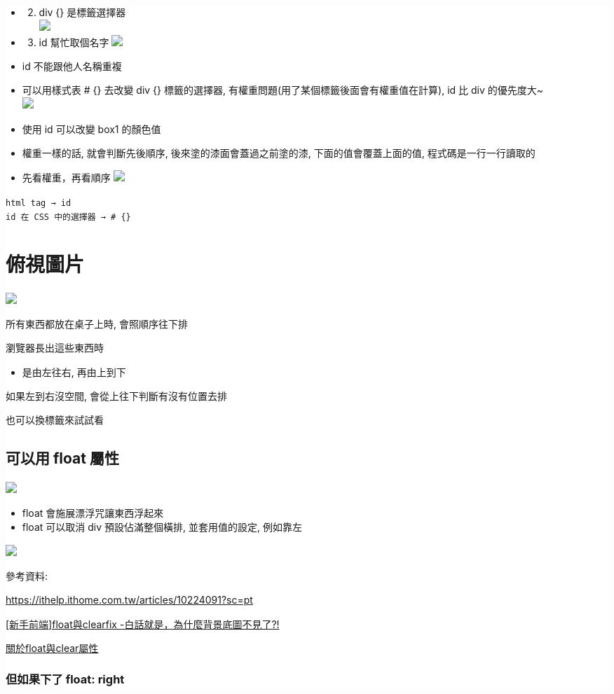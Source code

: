 - 2. div {} 是標籤選擇器  
![](https://i.imgur.com/NIqzwW1.png)   


- 3. id 幫忙取個名字 
![](https://i.imgur.com/GKtgszZ.png)   

- id 不能跟他人名稱重複  

- 可以用樣式表 # {}  去改變 div {} 標籤的選擇器, 有權重問題(用了某個標籤後面會有權重值在計算), id 比 div 的優先度大~   
![](https://i.imgur.com/8FKv1To.png)   

- 使用 id 可以改變 box1 的顏色值  
- 權重一樣的話, 就會判斷先後順序, 後來塗的漆面會蓋過之前塗的漆, 下面的值會覆蓋上面的值, 程式碼是一行一行讀取的    

- 先看權重，再看順序
![](https://i.imgur.com/OzyasJ3.png)  

```
html tag → id 
id 在 CSS 中的選擇器 → # {}
```

# 俯視圖片  

![](https://i.imgur.com/PuNLBAc.png)   

所有東西都放在桌子上時, 會照順序往下排   

瀏覽器長出這些東西時   
- 是由左往右, 再由上到下

如果左到右沒空間, 會從上往下判斷有沒有位置去排   

也可以換標籤來試試看

## 可以用 float 屬性  

![](https://i.imgur.com/EgIMYpd.png)

- float 會施展漂浮咒讓東西浮起來  
- float 可以取消 div 預設佔滿整個橫排, 並套用值的設定, 例如靠左

![](https://i.imgur.com/hDPXEq6.png)  

參考資料: 

https://ithelp.ithome.com.tw/articles/10224091?sc=pt  

[[新手前端]float與clearfix -白話就是，為什麼背景底圖不見了?! ](https://ithelp.ithome.com.tw/articles/10109275)   

[關於float與clear屬性](https://ithelp.ithome.com.tw/articles/10201274)   

### 但如果下了 float: right  
